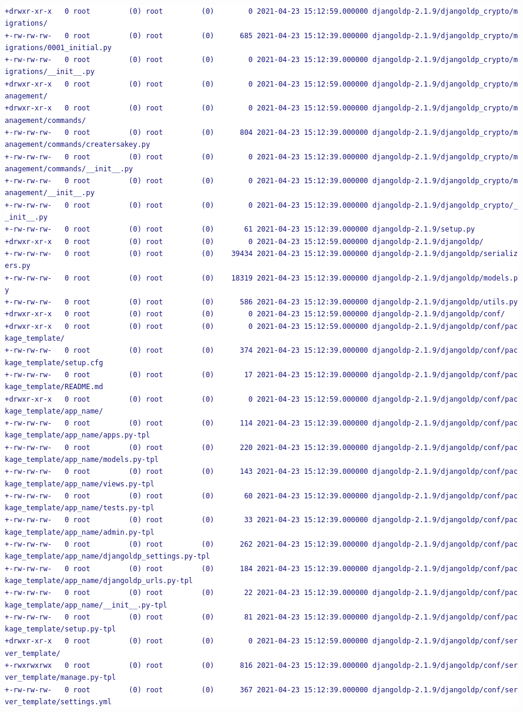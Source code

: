 ```diff
+drwxr-xr-x   0 root         (0) root         (0)        0 2021-04-23 15:12:59.000000 djangoldp-2.1.9/djangoldp_crypto/migrations/
+-rw-rw-rw-   0 root         (0) root         (0)      685 2021-04-23 15:12:39.000000 djangoldp-2.1.9/djangoldp_crypto/migrations/0001_initial.py
+-rw-rw-rw-   0 root         (0) root         (0)        0 2021-04-23 15:12:39.000000 djangoldp-2.1.9/djangoldp_crypto/migrations/__init__.py
+drwxr-xr-x   0 root         (0) root         (0)        0 2021-04-23 15:12:59.000000 djangoldp-2.1.9/djangoldp_crypto/management/
+drwxr-xr-x   0 root         (0) root         (0)        0 2021-04-23 15:12:59.000000 djangoldp-2.1.9/djangoldp_crypto/management/commands/
+-rw-rw-rw-   0 root         (0) root         (0)      804 2021-04-23 15:12:39.000000 djangoldp-2.1.9/djangoldp_crypto/management/commands/creatersakey.py
+-rw-rw-rw-   0 root         (0) root         (0)        0 2021-04-23 15:12:39.000000 djangoldp-2.1.9/djangoldp_crypto/management/commands/__init__.py
+-rw-rw-rw-   0 root         (0) root         (0)        0 2021-04-23 15:12:39.000000 djangoldp-2.1.9/djangoldp_crypto/management/__init__.py
+-rw-rw-rw-   0 root         (0) root         (0)        0 2021-04-23 15:12:39.000000 djangoldp-2.1.9/djangoldp_crypto/__init__.py
+-rw-rw-rw-   0 root         (0) root         (0)       61 2021-04-23 15:12:39.000000 djangoldp-2.1.9/setup.py
+drwxr-xr-x   0 root         (0) root         (0)        0 2021-04-23 15:12:59.000000 djangoldp-2.1.9/djangoldp/
+-rw-rw-rw-   0 root         (0) root         (0)    39434 2021-04-23 15:12:39.000000 djangoldp-2.1.9/djangoldp/serializers.py
+-rw-rw-rw-   0 root         (0) root         (0)    18319 2021-04-23 15:12:39.000000 djangoldp-2.1.9/djangoldp/models.py
+-rw-rw-rw-   0 root         (0) root         (0)      586 2021-04-23 15:12:39.000000 djangoldp-2.1.9/djangoldp/utils.py
+drwxr-xr-x   0 root         (0) root         (0)        0 2021-04-23 15:12:59.000000 djangoldp-2.1.9/djangoldp/conf/
+drwxr-xr-x   0 root         (0) root         (0)        0 2021-04-23 15:12:59.000000 djangoldp-2.1.9/djangoldp/conf/package_template/
+-rw-rw-rw-   0 root         (0) root         (0)      374 2021-04-23 15:12:39.000000 djangoldp-2.1.9/djangoldp/conf/package_template/setup.cfg
+-rw-rw-rw-   0 root         (0) root         (0)       17 2021-04-23 15:12:39.000000 djangoldp-2.1.9/djangoldp/conf/package_template/README.md
+drwxr-xr-x   0 root         (0) root         (0)        0 2021-04-23 15:12:59.000000 djangoldp-2.1.9/djangoldp/conf/package_template/app_name/
+-rw-rw-rw-   0 root         (0) root         (0)      114 2021-04-23 15:12:39.000000 djangoldp-2.1.9/djangoldp/conf/package_template/app_name/apps.py-tpl
+-rw-rw-rw-   0 root         (0) root         (0)      220 2021-04-23 15:12:39.000000 djangoldp-2.1.9/djangoldp/conf/package_template/app_name/models.py-tpl
+-rw-rw-rw-   0 root         (0) root         (0)      143 2021-04-23 15:12:39.000000 djangoldp-2.1.9/djangoldp/conf/package_template/app_name/views.py-tpl
+-rw-rw-rw-   0 root         (0) root         (0)       60 2021-04-23 15:12:39.000000 djangoldp-2.1.9/djangoldp/conf/package_template/app_name/tests.py-tpl
+-rw-rw-rw-   0 root         (0) root         (0)       33 2021-04-23 15:12:39.000000 djangoldp-2.1.9/djangoldp/conf/package_template/app_name/admin.py-tpl
+-rw-rw-rw-   0 root         (0) root         (0)      262 2021-04-23 15:12:39.000000 djangoldp-2.1.9/djangoldp/conf/package_template/app_name/djangoldp_settings.py-tpl
+-rw-rw-rw-   0 root         (0) root         (0)      184 2021-04-23 15:12:39.000000 djangoldp-2.1.9/djangoldp/conf/package_template/app_name/djangoldp_urls.py-tpl
+-rw-rw-rw-   0 root         (0) root         (0)       22 2021-04-23 15:12:39.000000 djangoldp-2.1.9/djangoldp/conf/package_template/app_name/__init__.py-tpl
+-rw-rw-rw-   0 root         (0) root         (0)       81 2021-04-23 15:12:39.000000 djangoldp-2.1.9/djangoldp/conf/package_template/setup.py-tpl
+drwxr-xr-x   0 root         (0) root         (0)        0 2021-04-23 15:12:59.000000 djangoldp-2.1.9/djangoldp/conf/server_template/
+-rwxrwxrwx   0 root         (0) root         (0)      816 2021-04-23 15:12:39.000000 djangoldp-2.1.9/djangoldp/conf/server_template/manage.py-tpl
+-rw-rw-rw-   0 root         (0) root         (0)      367 2021-04-23 15:12:39.000000 djangoldp-2.1.9/djangoldp/conf/server_template/settings.yml
```